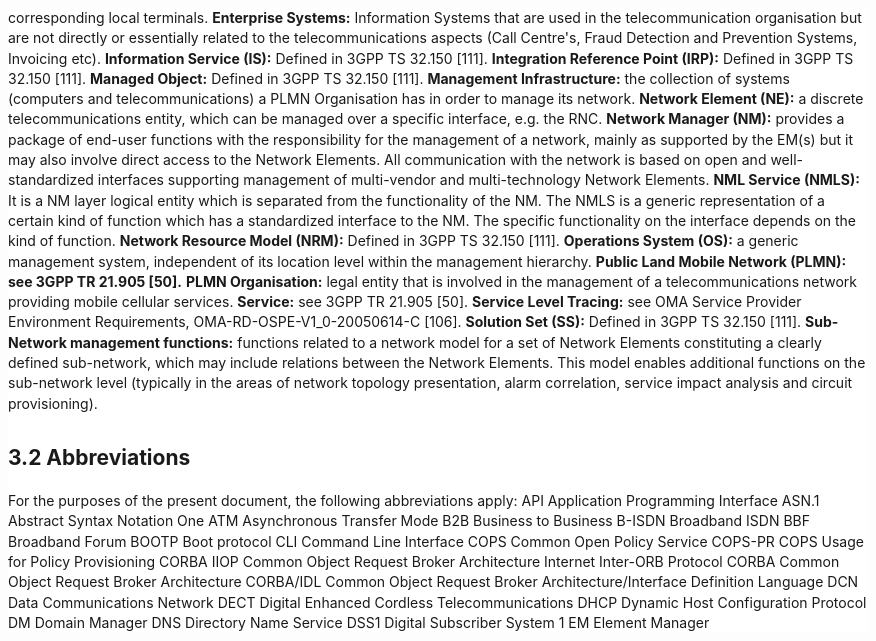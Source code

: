 corresponding local terminals.
**Enterprise Systems:** Information Systems that are used in the
telecommunication organisation but are not directly or essentially related to
the telecommunications aspects (Call Centre\'s, Fraud Detection and Prevention
Systems, Invoicing etc).
**Information Service (IS):** Defined in 3GPP TS 32.150 [111].
**Integration Reference Point (IRP):** Defined in 3GPP TS 32.150 [111].
**Managed Object:** Defined in 3GPP TS 32.150 [111].
**Management Infrastructure:** the collection of systems (computers and
telecommunications) a PLMN Organisation has in order to manage its network.
**Network Element (NE):** a discrete telecommunications entity, which can be
managed over a specific interface, e.g. the RNC.
**Network Manager (NM):** provides a package of end-user functions with the
responsibility for the management of a network, mainly as supported by the
EM(s) but it may also involve direct access to the Network Elements. All
communication with the network is based on open and well-standardized
interfaces supporting management of multi-vendor and multi-technology Network
Elements.
**NML Service (NMLS):** It is a NM layer logical entity which is separated
from the functionality of the NM. The NMLS is a generic representation of a
certain kind of function which has a standardized interface to the NM. The
specific functionality on the interface depends on the kind of function.
**Network Resource Model (NRM):** Defined in 3GPP TS 32.150 [111].
**Operations System (OS):** a generic management system, independent of its
location level within the management hierarchy.
**Public Land Mobile Network (PLMN): see 3GPP TR 21.905 [50].**
**PLMN Organisation:** legal entity that is involved in the management of a
telecommunications network providing mobile cellular services.
**Service:** see 3GPP TR 21.905 [50].
**Service Level Tracing:** see OMA Service Provider Environment Requirements,
OMA-RD-OSPE-V1_0-20050614-C [106].
**Solution Set (SS):** Defined in 3GPP TS 32.150 [111].
**Sub-Network management functions:** functions related to a network model for
a set of Network Elements constituting a clearly defined sub-network, which
may include relations between the Network Elements. This model enables
additional functions on the sub-network level (typically in the areas of
network topology presentation, alarm correlation, service impact analysis and
circuit provisioning).
## 3.2 Abbreviations
For the purposes of the present document, the following abbreviations apply:
API Application Programming Interface
ASN.1 Abstract Syntax Notation One
ATM Asynchronous Transfer Mode
B2B Business to Business
B-ISDN Broadband ISDN
BBF Broadband Forum
BOOTP Boot protocol
CLI Command Line Interface
COPS Common Open Policy Service
COPS-PR COPS Usage for Policy Provisioning
CORBA IIOP Common Object Request Broker Architecture Internet Inter-ORB
Protocol
CORBA Common Object Request Broker Architecture
CORBA/IDL Common Object Request Broker Architecture/Interface Definition
Language
DCN Data Communications Network
DECT Digital Enhanced Cordless Telecommunications
DHCP Dynamic Host Configuration Protocol
DM Domain Manager
DNS Directory Name Service
DSS1 Digital Subscriber System 1
EM Element Manager